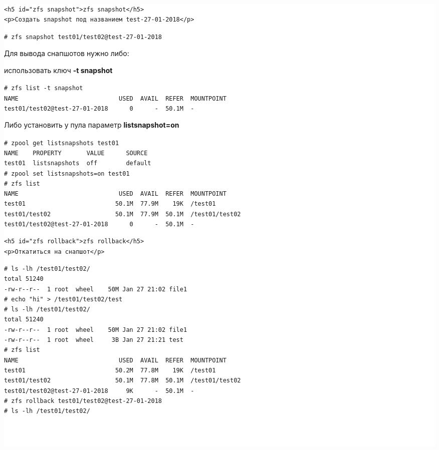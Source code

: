 </td></tr>



<tr><td>

    <h5 id="zfs snapshot">zfs snapshot</h5>
    <p>Создать snapshot под названием test-27-01-2018</p>

</td><td>

<pre><code class="shell"># zfs snapshot test01/test02@test-27-01-2018
</code></pre>

<p>Для вывода снапшотов нужно либо:</p>
<p>использовать ключ <b>-t snapshot</b></p>

<pre><code class="shell"># zfs list -t snapshot
NAME                            USED  AVAIL  REFER  MOUNTPOINT
test01/test02@test-27-01-2018      0      -  50.1M  -
</code></pre>

<p>Либо установить у пула параметр <b>listsnapshot=on</b></p>

<pre><code class="shell"># zpool get listsnapshots test01
NAME    PROPERTY       VALUE      SOURCE
test01  listsnapshots  off        default
# zpool set listsnapshots=on test01
# zfs list
NAME                            USED  AVAIL  REFER  MOUNTPOINT
test01                         50.1M  77.9M    19K  /test01
test01/test02                  50.1M  77.9M  50.1M  /test01/test02
test01/test02@test-27-01-2018      0      -  50.1M  -
</code></pre>

</td></tr>


<tr><td>

    <h5 id="zfs rollback">zfs rollback</h5>
    <p>Откатиться на снапшот</p>

</td><td>

<pre><code class="shell"># ls -lh /test01/test02/
total 51240
-rw-r--r--  1 root  wheel    50M Jan 27 21:02 file1
# echo "hi" > /test01/test02/test
# ls -lh /test01/test02/
total 51240
-rw-r--r--  1 root  wheel    50M Jan 27 21:02 file1
-rw-r--r--  1 root  wheel     3B Jan 27 21:21 test
# zfs list
NAME                            USED  AVAIL  REFER  MOUNTPOINT
test01                         50.2M  77.8M    19K  /test01
test01/test02                  50.1M  77.8M  50.1M  /test01/test02
test01/test02@test-27-01-2018     9K      -  50.1M  -
# zfs rollback test01/test02@test-27-01-2018
# ls -lh /test01/test02/